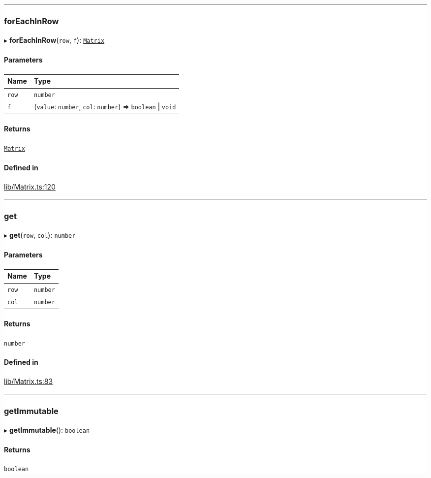 ___

### forEachInRow

▸ **forEachInRow**(`row`, `f`): [`Matrix`](https://github.com/bemoje/tsmono/blob/main/docs/md/matrix/classes/Matrix.md)

#### Parameters

| Name | Type |
| :------ | :------ |
| `row` | `number` |
| `f` | (`value`: `number`, `col`: `number`) => `boolean` \| `void` |

#### Returns

[`Matrix`](https://github.com/bemoje/tsmono/blob/main/docs/md/matrix/classes/Matrix.md)

#### Defined in

[lib/Matrix.ts:120](https://github.com/bemoje/tsmono/blob/87185a0/pkg/matrix/src/lib/Matrix.ts#L120)

___

### get

▸ **get**(`row`, `col`): `number`

#### Parameters

| Name | Type |
| :------ | :------ |
| `row` | `number` |
| `col` | `number` |

#### Returns

`number`

#### Defined in

[lib/Matrix.ts:83](https://github.com/bemoje/tsmono/blob/87185a0/pkg/matrix/src/lib/Matrix.ts#L83)

___

### getImmutable

▸ **getImmutable**(): `boolean`

#### Returns

`boolean`
